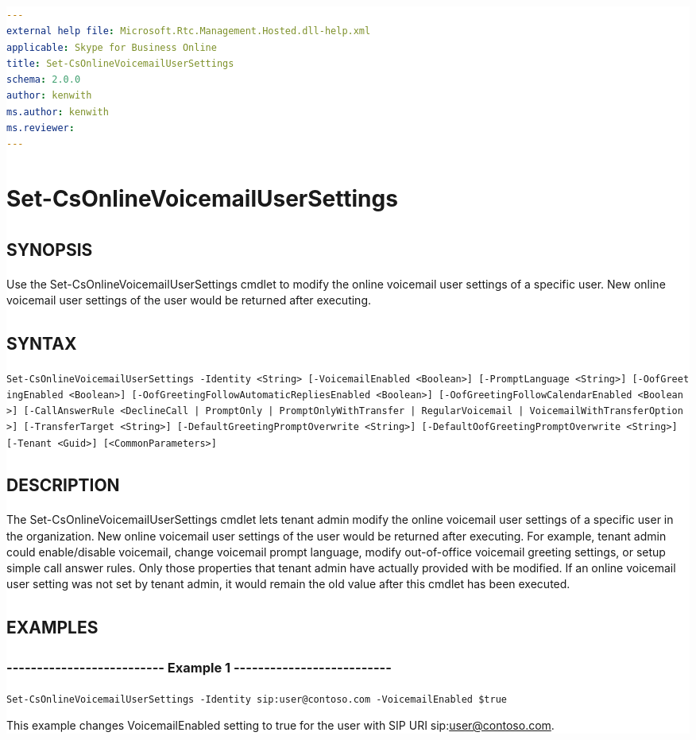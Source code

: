 ```yaml
---
external help file: Microsoft.Rtc.Management.Hosted.dll-help.xml
applicable: Skype for Business Online
title: Set-CsOnlineVoicemailUserSettings
schema: 2.0.0
author: kenwith
ms.author: kenwith
ms.reviewer:
---
```


# Set-CsOnlineVoicemailUserSettings

## SYNOPSIS
Use the Set-CsOnlineVoicemailUserSettings cmdlet to modify the online voicemail user settings of a specific user.
New online voicemail user settings of the user would be returned after executing.

## SYNTAX

```
Set-CsOnlineVoicemailUserSettings -Identity <String> [-VoicemailEnabled <Boolean>] [-PromptLanguage <String>] [-OofGreetingEnabled <Boolean>] [-OofGreetingFollowAutomaticRepliesEnabled <Boolean>] [-OofGreetingFollowCalendarEnabled <Boolean>] [-CallAnswerRule <DeclineCall | PromptOnly | PromptOnlyWithTransfer | RegularVoicemail | VoicemailWithTransferOption>] [-TransferTarget <String>] [-DefaultGreetingPromptOverwrite <String>] [-DefaultOofGreetingPromptOverwrite <String>] [-Tenant <Guid>] [<CommonParameters>]
```

## DESCRIPTION
The Set-CsOnlineVoicemailUserSettings cmdlet lets tenant admin modify the online voicemail user settings of a specific user in the organization. New online voicemail user settings of the user would be returned after executing.
For example, tenant admin could enable/disable voicemail, change voicemail prompt language, modify out-of-office voicemail greeting settings, or setup simple call answer rules. Only those properties that tenant admin have actually provided with be modified. If an online voicemail user setting was not set by tenant admin, it would remain the old value after this cmdlet has been executed.


## EXAMPLES

### -------------------------- Example 1 --------------------------
```
Set-CsOnlineVoicemailUserSettings -Identity sip:user@contoso.com -VoicemailEnabled $true
```

This example changes VoicemailEnabled setting to true for the user with SIP URI sip:user@contoso.com.
